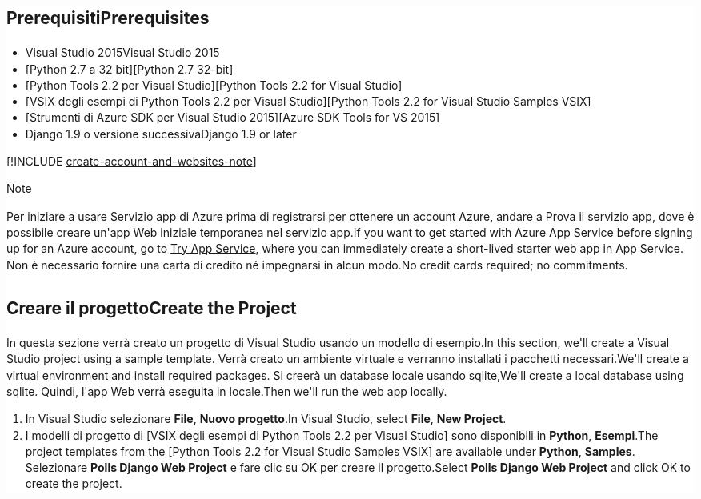 ## <a name="prerequisites"></a><span data-ttu-id="b4bc4-109">Prerequisiti</span><span class="sxs-lookup"><span data-stu-id="b4bc4-109">Prerequisites</span></span>
* <span data-ttu-id="b4bc4-110">Visual Studio 2015</span><span class="sxs-lookup"><span data-stu-id="b4bc4-110">Visual Studio 2015</span></span>
* <span data-ttu-id="b4bc4-111">[Python 2.7 a 32 bit]</span><span class="sxs-lookup"><span data-stu-id="b4bc4-111">[Python 2.7 32-bit]</span></span>
* <span data-ttu-id="b4bc4-112">[Python Tools 2.2 per Visual Studio]</span><span class="sxs-lookup"><span data-stu-id="b4bc4-112">[Python Tools 2.2 for Visual Studio]</span></span>
* <span data-ttu-id="b4bc4-113">[VSIX degli esempi di Python Tools 2.2 per Visual Studio]</span><span class="sxs-lookup"><span data-stu-id="b4bc4-113">[Python Tools 2.2 for Visual Studio Samples VSIX]</span></span>
* <span data-ttu-id="b4bc4-114">[Strumenti di Azure SDK per Visual Studio 2015]</span><span class="sxs-lookup"><span data-stu-id="b4bc4-114">[Azure SDK Tools for VS 2015]</span></span>
* <span data-ttu-id="b4bc4-115">Django 1.9 o versione successiva</span><span class="sxs-lookup"><span data-stu-id="b4bc4-115">Django 1.9 or later</span></span>

[!INCLUDE [create-account-and-websites-note](../../includes/create-account-and-websites-note.md)]

> [!NOTE]
> <span data-ttu-id="b4bc4-116">Per iniziare a usare Servizio app di Azure prima di registrarsi per ottenere un account Azure, andare a [Prova il servizio app](https://azure.microsoft.com/try/app-service/), dove è possibile creare un'app Web iniziale temporanea nel servizio app.</span><span class="sxs-lookup"><span data-stu-id="b4bc4-116">If you want to get started with Azure App Service before signing up for an Azure account, go to [Try App Service](https://azure.microsoft.com/try/app-service/), where you can immediately create a short-lived starter web app in App Service.</span></span> <span data-ttu-id="b4bc4-117">Non è necessario fornire una carta di credito né impegnarsi in alcun modo.</span><span class="sxs-lookup"><span data-stu-id="b4bc4-117">No credit cards required; no commitments.</span></span>
>
>

## <a name="create-the-project"></a><span data-ttu-id="b4bc4-118">Creare il progetto</span><span class="sxs-lookup"><span data-stu-id="b4bc4-118">Create the Project</span></span>
<span data-ttu-id="b4bc4-119">In questa sezione verrà creato un progetto di Visual Studio usando un modello di esempio.</span><span class="sxs-lookup"><span data-stu-id="b4bc4-119">In this section, we'll create a Visual Studio project using a sample template.</span></span> <span data-ttu-id="b4bc4-120">Verrà creato un ambiente virtuale e verranno installati i pacchetti necessari.</span><span class="sxs-lookup"><span data-stu-id="b4bc4-120">We'll create a virtual environment and install required packages.</span></span> <span data-ttu-id="b4bc4-121">Si creerà un database locale usando sqlite,</span><span class="sxs-lookup"><span data-stu-id="b4bc4-121">We'll create a local database using sqlite.</span></span> <span data-ttu-id="b4bc4-122">Quindi, l'app Web verrà eseguita in locale.</span><span class="sxs-lookup"><span data-stu-id="b4bc4-122">Then we'll run the web app locally.</span></span>

1. <span data-ttu-id="b4bc4-123">In Visual Studio selezionare **File**, **Nuovo progetto**.</span><span class="sxs-lookup"><span data-stu-id="b4bc4-123">In Visual Studio, select **File**, **New Project**.</span></span>
2. <span data-ttu-id="b4bc4-124">I modelli di progetto di [VSIX degli esempi di Python Tools 2.2 per Visual Studio] sono disponibili in **Python**, **Esempi**.</span><span class="sxs-lookup"><span data-stu-id="b4bc4-124">The project templates from the [Python Tools 2.2 for Visual Studio Samples VSIX] are available under **Python**, **Samples**.</span></span> <span data-ttu-id="b4bc4-125">Selezionare **Polls Django Web Project** e fare clic su OK per creare il progetto.</span><span class="sxs-lookup"><span data-stu-id="b4bc4-125">Select **Polls Django Web Project** and click OK to create the project.</span></span>
